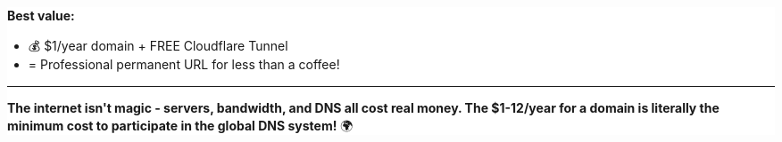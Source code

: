 **Best value:**
- 💰 $1/year domain + FREE Cloudflare Tunnel
- = Professional permanent URL for less than a coffee!

---

**The internet isn't magic - servers, bandwidth, and DNS all cost real money. The $1-12/year for a domain is literally the minimum cost to participate in the global DNS system!** 🌍

